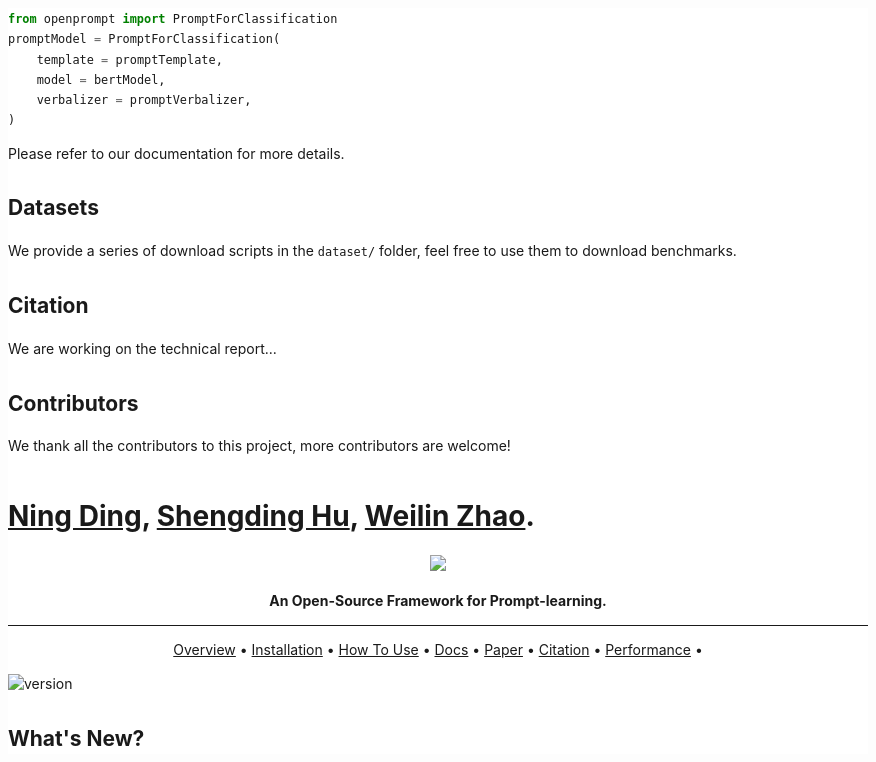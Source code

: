```python
from openprompt import PromptForClassification
promptModel = PromptForClassification(
    template = promptTemplate,
    model = bertModel,
    verbalizer = promptVerbalizer,
)
```

Please refer to our documentation for more details.

## Datasets

We provide a series of download scripts in the `dataset/` folder, feel free to use them to download benchmarks.

## Citation

We are working on the technical report...

## Contributors

We thank all the  contributors to this project, more contributors are welcome!

[Ning Ding](https://github.com/ningding97), [Shengding Hu](https://github.com/ShengdingHu), [Weilin Zhao](https://github.com/Achazwl).
=======


<div align="center">

<img src="https://z3.ax1x.com/2021/09/14/4Fzoi6.png" width="300px">

**An Open-Source Framework for Prompt-learning.**

------

<p align="center">
  <a href="#Overview">Overview</a> •
  <a href="#installation">Installation</a> •
  <a href="#use-openprompt">How To Use</a> •
  <a href="https://thunlp.github.io/OpenPrompt/">Docs</a> • 
  <a href="https://arxiv.org/abs/2111.01998">Paper</a> •  
  <a href="#citation">Citation</a> •
  <a href="https://github.com/thunlp/OpenPrompt/tree/main/results/">Performance</a> •
</p>

</div>

![version](https://img.shields.io/badge/version-v0.0.1--beta-blue)

## What's New?

